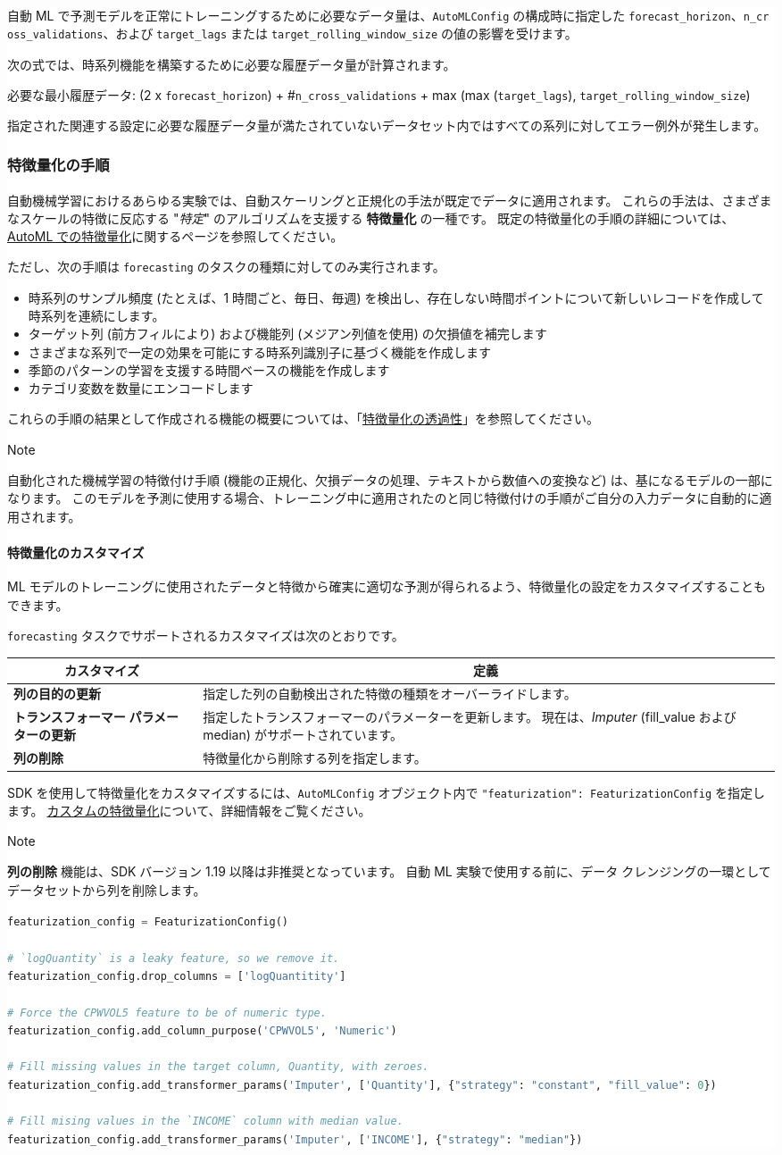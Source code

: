 自動 ML で予測モデルを正常にトレーニングするために必要なデータ量は、`AutoMLConfig` の構成時に指定した `forecast_horizon`、`n_cross_validations`、および `target_lags` または `target_rolling_window_size` の値の影響を受けます。 

次の式では、時系列機能を構築するために必要な履歴データ量が計算されます。

必要な最小履歴データ: (2 x `forecast_horizon`) + #`n_cross_validations` + max (max (`target_lags`), `target_rolling_window_size`)

指定された関連する設定に必要な履歴データ量が満たされていないデータセット内ではすべての系列に対してエラー例外が発生します。 

### <a name="featurization-steps"></a>特徴量化の手順

自動機械学習におけるあらゆる実験では、自動スケーリングと正規化の手法が既定でデータに適用されます。 これらの手法は、さまざまなスケールの特徴に反応する "*特定*" のアルゴリズムを支援する **特徴量化** の一種です。 既定の特徴量化の手順の詳細については、[AutoML での特徴量化](how-to-configure-auto-features.md#automatic-featurization)に関するページを参照してください。

ただし、次の手順は `forecasting` のタスクの種類に対してのみ実行されます。

* 時系列のサンプル頻度 (たとえば、1 時間ごと、毎日、毎週) を検出し、存在しない時間ポイントについて新しいレコードを作成して時系列を連続にします。
* ターゲット列 (前方フィルにより) および機能列 (メジアン列値を使用) の欠損値を補完します
* さまざまな系列で一定の効果を可能にする時系列識別子に基づく機能を作成します
* 季節のパターンの学習を支援する時間ベースの機能を作成します
* カテゴリ変数を数量にエンコードします

これらの手順の結果として作成される機能の概要については、「[特徴量化の透過性](how-to-configure-auto-features.md#featurization-transparency)」を参照してください。

> [!NOTE]
> 自動化された機械学習の特徴付け手順 (機能の正規化、欠損データの処理、テキストから数値への変換など) は、基になるモデルの一部になります。 このモデルを予測に使用する場合、トレーニング中に適用されたのと同じ特徴付けの手順がご自分の入力データに自動的に適用されます。

#### <a name="customize-featurization"></a>特徴量化のカスタマイズ

ML モデルのトレーニングに使用されたデータと特徴から確実に適切な予測が得られるよう、特徴量化の設定をカスタマイズすることもできます。 

`forecasting` タスクでサポートされるカスタマイズは次のとおりです。

|カスタマイズ|定義|
|--|--|
|**列の目的の更新**|指定した列の自動検出された特徴の種類をオーバーライドします。|
|**トランスフォーマー パラメーターの更新** |指定したトランスフォーマーのパラメーターを更新します。 現在は、*Imputer* (fill_value および median) がサポートされています。|
|**列の削除** |特徴量化から削除する列を指定します。|

SDK を使用して特徴量化をカスタマイズするには、`AutoMLConfig` オブジェクト内で `"featurization": FeaturizationConfig` を指定します。 [カスタムの特徴量化](how-to-configure-auto-features.md#customize-featurization)について、詳細情報をご覧ください。

>[!NOTE]
> **列の削除** 機能は、SDK バージョン 1.19 以降は非推奨となっています。 自動 ML 実験で使用する前に、データ クレンジングの一環としてデータセットから列を削除します。 

```python
featurization_config = FeaturizationConfig()

# `logQuantity` is a leaky feature, so we remove it.
featurization_config.drop_columns = ['logQuantitity']

# Force the CPWVOL5 feature to be of numeric type.
featurization_config.add_column_purpose('CPWVOL5', 'Numeric')

# Fill missing values in the target column, Quantity, with zeroes.
featurization_config.add_transformer_params('Imputer', ['Quantity'], {"strategy": "constant", "fill_value": 0})

# Fill mising values in the `INCOME` column with median value.
featurization_config.add_transformer_params('Imputer', ['INCOME'], {"strategy": "median"})
```
